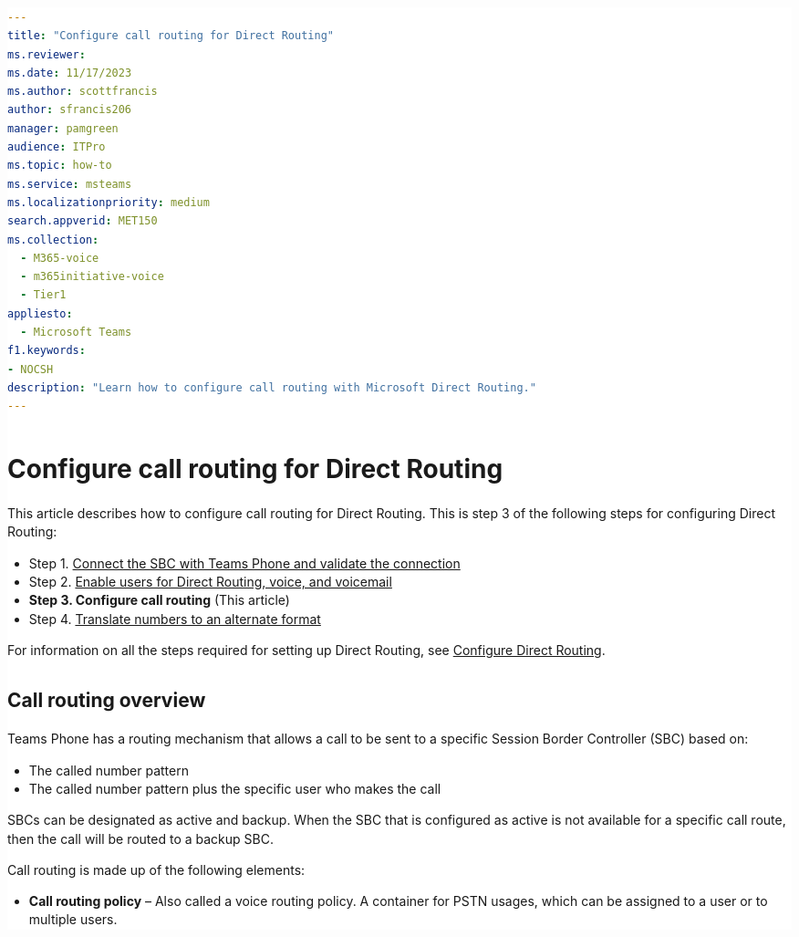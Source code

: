 ```yaml
---
title: "Configure call routing for Direct Routing"
ms.reviewer: 
ms.date: 11/17/2023
ms.author: scottfrancis
author: sfrancis206
manager: pamgreen
audience: ITPro
ms.topic: how-to
ms.service: msteams
ms.localizationpriority: medium
search.appverid: MET150
ms.collection: 
  - M365-voice
  - m365initiative-voice
  - Tier1
appliesto: 
  - Microsoft Teams
f1.keywords:
- NOCSH
description: "Learn how to configure call routing with Microsoft Direct Routing."
---
```


# Configure call routing for Direct Routing

This article describes how to configure call routing for Direct Routing. This is step 3 of the following steps for configuring Direct Routing:

- Step 1. [Connect the SBC with Teams Phone and validate the connection](direct-routing-connect-the-sbc.md) 
- Step 2. [Enable users for Direct Routing, voice, and voicemail](direct-routing-enable-users.md)
- **Step 3. Configure call routing** (This article)
- Step 4. [Translate numbers to an alternate format](direct-routing-translate-numbers.md) 

For information on all the steps required for setting up Direct Routing, see [Configure Direct Routing](direct-routing-configure.md).

## Call routing overview

Teams Phone has a routing mechanism that allows a call to be sent to a specific Session Border Controller (SBC) based on: 

- The called number pattern 
- The called number pattern plus the specific user who makes the call
 
SBCs can be designated as active and backup. When the SBC that is configured as active is not available for a specific call route, then the call will be routed to a backup SBC.
 
Call routing is made up of the following elements: 

- **Call routing policy** – Also called a voice routing policy. A container for PSTN usages, which can be assigned to a user or to multiple users. 
